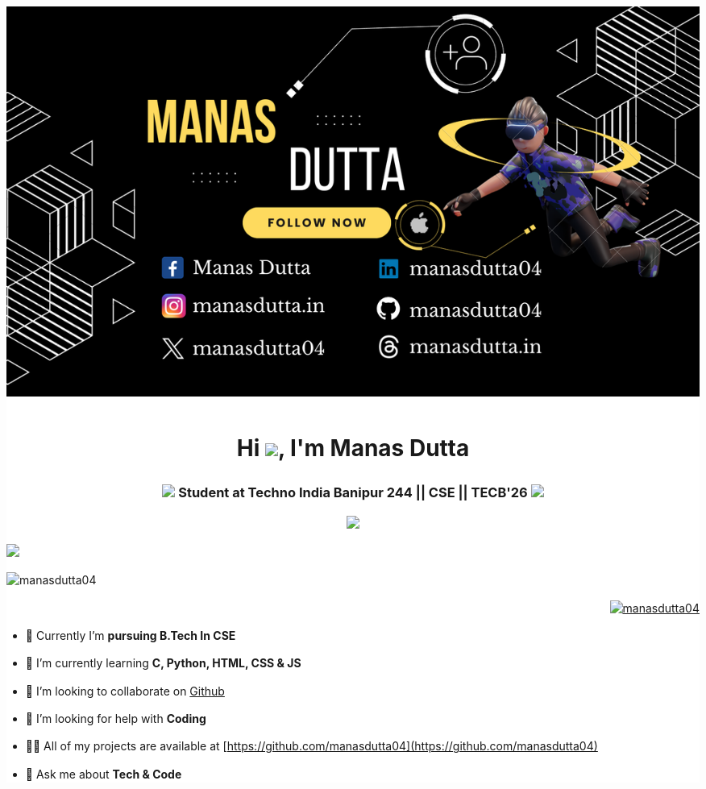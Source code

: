 ![logo](https://github.com/manasdutta04/manasdutta04/blob/main/manas_dutta.png)
<h1 align="center"> Hi <img src="https://media.giphy.com/media/hvRJCLFzcasrR4ia7z/giphy.gif" width="30">, I'm Manas Dutta </h3></h1>
<h3 align="center"><img src='https://user-images.githubusercontent.com/74038190/206662607-d9e7591e-bbf9-42f9-9386-29efc927bc16.gif' width="40">   Student at Techno India Banipur 244 || CSE || TECB'26  <img src='https://user-images.githubusercontent.com/74038190/206662607-d9e7591e-bbf9-42f9-9386-29efc927bc16.gif' width="40"></h3>

<p align="center">
  <a href="https://github.com/DenverCoder1/readme-typing-svg"><img src="https://readme-typing-svg.herokuapp.com?font=Time+New+Roman&color=cyan&size=25&center=true&vCenter=true&width=600&height=100&lines=Thanks+for+visiting!+..&hearts;++;Self-taught+Disciple,;Computer+Science+Student,;Active+Learner/Researcher,;Love+to+learn+new+stuffs..<3"></a>
</p>
<img src="https://www.animatedimages.org/data/media/562/animated-line-image-0184.gif" width="1920" />


<p align="left"> <img src="https://komarev.com/ghpvc/?username=manasdutta04&label=Profile%20views&color=0e75b6&style=flat" alt="manasdutta04" /> </p>

<p align="right"> <a href="https://github.com/manasdutta04" target="blank"><img src="https://img.shields.io/twitter/follow/manasdutta04?logo=twitter&style=for-the-badge" alt="manasdutta04" /></a> </p>


- 🔭 Currently I’m **pursuing B.Tech In CSE**

- 🌱 I’m currently learning **C, Python, HTML, CSS & JS**

- 👯 I’m looking to collaborate on [Github](https://github.com/manasdutta04)

- 🤝 I’m looking for help with **Coding**

- 👨‍💻 All of my projects are available at [https://github.com/manasdutta04](https://github.com/manasdutta04)

- 💬 Ask me about **Tech & Code**
